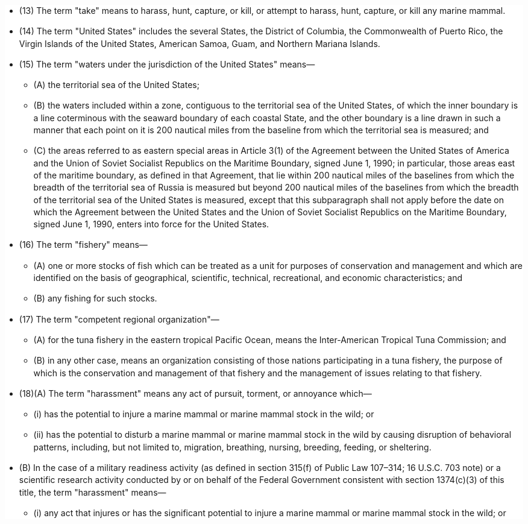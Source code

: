 * (13) The term "take" means to harass, hunt, capture, or kill, or attempt to harass, hunt, capture, or kill any marine mammal.

* (14) The term "United States" includes the several States, the District of Columbia, the Commonwealth of Puerto Rico, the Virgin Islands of the United States, American Samoa, Guam, and Northern Mariana Islands.

* (15) The term "waters under the jurisdiction of the United States" means—

  * (A) the territorial sea of the United States;

  * (B) the waters included within a zone, contiguous to the territorial sea of the United States, of which the inner boundary is a line coterminous with the seaward boundary of each coastal State, and the other boundary is a line drawn in such a manner that each point on it is 200 nautical miles from the baseline from which the territorial sea is measured; and

  * (C) the areas referred to as eastern special areas in Article 3(1) of the Agreement between the United States of America and the Union of Soviet Socialist Republics on the Maritime Boundary, signed June 1, 1990; in particular, those areas east of the maritime boundary, as defined in that Agreement, that lie within 200 nautical miles of the baselines from which the breadth of the territorial sea of Russia is measured but beyond 200 nautical miles of the baselines from which the breadth of the territorial sea of the United States is measured, except that this subparagraph shall not apply before the date on which the Agreement between the United States and the Union of Soviet Socialist Republics on the Maritime Boundary, signed June 1, 1990, enters into force for the United States.


* (16) The term "fishery" means—

  * (A) one or more stocks of fish which can be treated as a unit for purposes of conservation and management and which are identified on the basis of geographical, scientific, technical, recreational, and economic characteristics; and

  * (B) any fishing for such stocks.


* (17) The term "competent regional organization"—

  * (A) for the tuna fishery in the eastern tropical Pacific Ocean, means the Inter-American Tropical Tuna Commission; and

  * (B) in any other case, means an organization consisting of those nations participating in a tuna fishery, the purpose of which is the conservation and management of that fishery and the management of issues relating to that fishery.


* (18)(A) The term "harassment" means any act of pursuit, torment, or annoyance which—

  * (i) has the potential to injure a marine mammal or marine mammal stock in the wild; or

  * (ii) has the potential to disturb a marine mammal or marine mammal stock in the wild by causing disruption of behavioral patterns, including, but not limited to, migration, breathing, nursing, breeding, feeding, or sheltering.


* (B) In the case of a military readiness activity (as defined in section 315(f) of Public Law 107–314; 16 U.S.C. 703 note) or a scientific research activity conducted by or on behalf of the Federal Government consistent with section 1374(c)(3) of this title, the term "harassment" means—

  * (i) any act that injures or has the significant potential to injure a marine mammal or marine mammal stock in the wild; or
